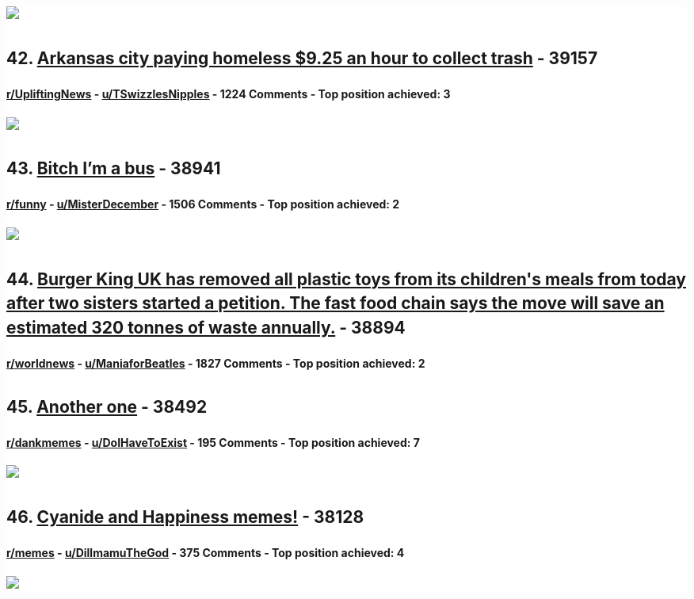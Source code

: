 <a href="https://www.cnbc.com/2017/11/20/krytzer-sold-navajo-blanket-thought-to-be-worthless-for-1-point-5-million.html"><img src="https://b.thumbs.redditmedia.com/tGCRDKKFvTwlsj5ss029peyyMSRfshFyKF5_Hmdb3lA.jpg"></img></a>

## 42. [Arkansas city paying homeless $9.25 an hour to collect trash](http://reddit.com/r/UpliftingNews/comments/d6gl5e/arkansas_city_paying_homeless_925_an_hour_to/) - 39157
#### [r/UpliftingNews](http://reddit.com/r/UpliftingNews) - [u/TSwizzlesNipples](http://reddit.com/u/TSwizzlesNipples) - 1224 Comments - Top position achieved: 3

<a href="https://nypost.com/2019/09/10/arkansas-city-paying-homeless-9-25-an-hour-to-collect-trash/"><img src="https://b.thumbs.redditmedia.com/hVIPRAJXVLS0RJ9wDDaZBSkQTSaz5gAuBV7qOsE354o.jpg"></img></a>

## 43. [Bitch I’m a bus](http://reddit.com/r/funny/comments/d6fbzv/bitch_im_a_bus/) - 38941
#### [r/funny](http://reddit.com/r/funny) - [u/MisterDecember](http://reddit.com/u/MisterDecember) - 1506 Comments - Top position achieved: 2

<a href="https://v.redd.it/3o4n6yr1gkn31"><img src="https://b.thumbs.redditmedia.com/iC3Q9UHIU13ohd0YaA6R3fsX5APkq7wAf553_zIjYok.jpg"></img></a>

## 44. [Burger King UK has removed all plastic toys from its children's meals from today after two sisters started a petition. The fast food chain says the move will save an estimated 320 tonnes of waste annually.](http://reddit.com/r/worldnews/comments/d6bh91/burger_king_uk_has_removed_all_plastic_toys_from/) - 38894
#### [r/worldnews](http://reddit.com/r/worldnews) - [u/ManiaforBeatles](http://reddit.com/u/ManiaforBeatles) - 1827 Comments - Top position achieved: 2

## 45. [Another one](http://reddit.com/r/dankmemes/comments/d69dwq/another_one/) - 38492
#### [r/dankmemes](http://reddit.com/r/dankmemes) - [u/DoIHaveToExist](http://reddit.com/u/DoIHaveToExist) - 195 Comments - Top position achieved: 7

<a href="https://i.redd.it/zepc15o4ihn31.png"><img src="https://b.thumbs.redditmedia.com/ONBfYloO7kXXg4GipmTDFFgiPM9jgo-T1s3fsIMyqSY.jpg"></img></a>

## 46. [Cyanide and Happiness memes!](http://reddit.com/r/memes/comments/d69fpq/cyanide_and_happiness_memes/) - 38128
#### [r/memes](http://reddit.com/r/memes) - [u/DillmamuTheGod](http://reddit.com/u/DillmamuTheGod) - 375 Comments - Top position achieved: 4

<a href="https://i.redd.it/mbb7agbzihn31.png"><img src="https://a.thumbs.redditmedia.com/6TU8yJZGonJwzdFzosvHNg24qgPfZtZSK6YtdDn7144.jpg"></img></a>
